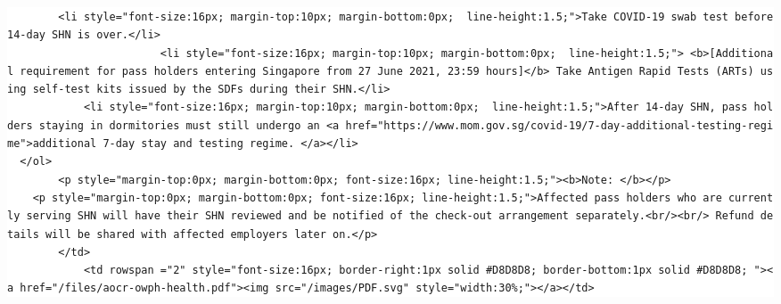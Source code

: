             <li style="font-size:16px; margin-top:10px; margin-bottom:0px;  line-height:1.5;">Take COVID-19 swab test before 14-day SHN is over.</li>
			 				<li style="font-size:16px; margin-top:10px; margin-bottom:0px;  line-height:1.5;"> <b>[Additional requirement for pass holders entering Singapore from 27 June 2021, 23:59 hours]</b> Take Antigen Rapid Tests (ARTs) using self-test kits issued by the SDFs during their SHN.</li>
				<li style="font-size:16px; margin-top:10px; margin-bottom:0px;  line-height:1.5;">After 14-day SHN, pass holders staying in dormitories must still undergo an <a href="https://www.mom.gov.sg/covid-19/7-day-additional-testing-regime">additional 7-day stay and testing regime. </a></li>
      </ol>
			<p style="margin-top:0px; margin-bottom:0px; font-size:16px; line-height:1.5;"><b>Note: </b></p>
		<p style="margin-top:0px; margin-bottom:0px; font-size:16px; line-height:1.5;">Affected pass holders who are currently serving SHN will have their SHN reviewed and be notified of the check-out arrangement separately.<br/><br/> Refund details will be shared with affected employers later on.</p>
			</td> 
			    <td rowspan ="2" style="font-size:16px; border-right:1px solid #D8D8D8; border-bottom:1px solid #D8D8D8; "><a href="/files/aocr-owph-health.pdf"><img src="/images/PDF.svg" style="width:30%;"></a></td>
  </tr>
    </tbody>
</table>
